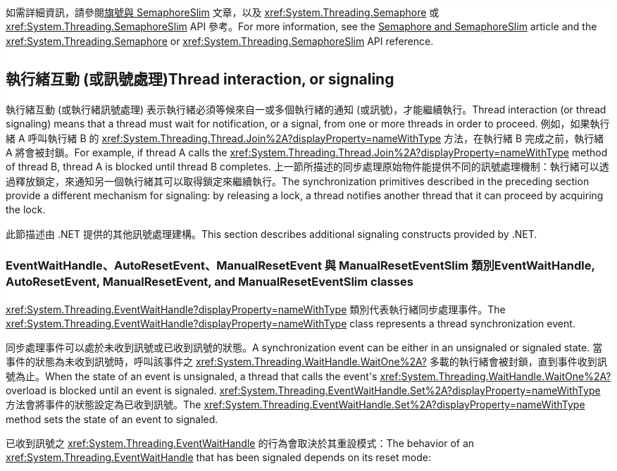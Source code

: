 <span data-ttu-id="8cc28-166">如需詳細資訊，請參閱[旗號與 SemaphoreSlim](semaphore-and-semaphoreslim.md) 文章，以及 <xref:System.Threading.Semaphore> 或 <xref:System.Threading.SemaphoreSlim> API 參考。</span><span class="sxs-lookup"><span data-stu-id="8cc28-166">For more information, see the [Semaphore and SemaphoreSlim](semaphore-and-semaphoreslim.md) article and the <xref:System.Threading.Semaphore> or <xref:System.Threading.SemaphoreSlim> API reference.</span></span>

## <a name="thread-interaction-or-signaling"></a><span data-ttu-id="8cc28-167">執行緒互動 (或訊號處理)</span><span class="sxs-lookup"><span data-stu-id="8cc28-167">Thread interaction, or signaling</span></span>

<span data-ttu-id="8cc28-168">執行緒互動 (或執行緒訊號處理) 表示執行緒必須等候來自一或多個執行緒的通知 (或訊號)，才能繼續執行。</span><span class="sxs-lookup"><span data-stu-id="8cc28-168">Thread interaction (or thread signaling) means that a thread must wait for notification, or a signal, from one or more threads in order to proceed.</span></span> <span data-ttu-id="8cc28-169">例如，如果執行緒 A 呼叫執行緒 B 的 <xref:System.Threading.Thread.Join%2A?displayProperty=nameWithType> 方法，在執行緒 B 完成之前，執行緒 A 將會被封鎖。</span><span class="sxs-lookup"><span data-stu-id="8cc28-169">For example, if thread A calls the <xref:System.Threading.Thread.Join%2A?displayProperty=nameWithType> method of thread B, thread A is blocked until thread B completes.</span></span> <span data-ttu-id="8cc28-170">上一節所描述的同步處理原始物件能提供不同的訊號處理機制：執行緒可以透過釋放鎖定，來通知另一個執行緒其可以取得鎖定來繼續執行。</span><span class="sxs-lookup"><span data-stu-id="8cc28-170">The synchronization primitives described in the preceding section provide a different mechanism for signaling: by releasing a lock, a thread notifies another thread that it can proceed by acquiring the lock.</span></span>

<span data-ttu-id="8cc28-171">此節描述由 .NET 提供的其他訊號處理建構。</span><span class="sxs-lookup"><span data-stu-id="8cc28-171">This section describes additional signaling constructs provided by .NET.</span></span>

### <a name="eventwaithandle-autoresetevent-manualresetevent-and-manualreseteventslim-classes"></a><span data-ttu-id="8cc28-172">EventWaitHandle、AutoResetEvent、ManualResetEvent 與 ManualResetEventSlim 類別</span><span class="sxs-lookup"><span data-stu-id="8cc28-172">EventWaitHandle, AutoResetEvent, ManualResetEvent, and ManualResetEventSlim classes</span></span>

<span data-ttu-id="8cc28-173"><xref:System.Threading.EventWaitHandle?displayProperty=nameWithType> 類別代表執行緒同步處理事件。</span><span class="sxs-lookup"><span data-stu-id="8cc28-173">The <xref:System.Threading.EventWaitHandle?displayProperty=nameWithType> class represents a thread synchronization event.</span></span>

<span data-ttu-id="8cc28-174">同步處理事件可以處於未收到訊號或已收到訊號的狀態。</span><span class="sxs-lookup"><span data-stu-id="8cc28-174">A synchronization event can be either in an unsignaled or signaled state.</span></span> <span data-ttu-id="8cc28-175">當事件的狀態為未收到訊號時，呼叫該事件之 <xref:System.Threading.WaitHandle.WaitOne%2A?> 多載的執行緒會被封鎖，直到事件收到訊號為止。</span><span class="sxs-lookup"><span data-stu-id="8cc28-175">When the state of an event is unsignaled, a thread that calls the event's <xref:System.Threading.WaitHandle.WaitOne%2A?> overload is blocked until an event is signaled.</span></span> <span data-ttu-id="8cc28-176"><xref:System.Threading.EventWaitHandle.Set%2A?displayProperty=nameWithType> 方法會將事件的狀態設定為已收到訊號。</span><span class="sxs-lookup"><span data-stu-id="8cc28-176">The <xref:System.Threading.EventWaitHandle.Set%2A?displayProperty=nameWithType> method sets the state of an event to signaled.</span></span>

<span data-ttu-id="8cc28-177">已收到訊號之 <xref:System.Threading.EventWaitHandle> 的行為會取決於其重設模式：</span><span class="sxs-lookup"><span data-stu-id="8cc28-177">The behavior of an <xref:System.Threading.EventWaitHandle> that has been signaled depends on its reset mode:</span></span>
